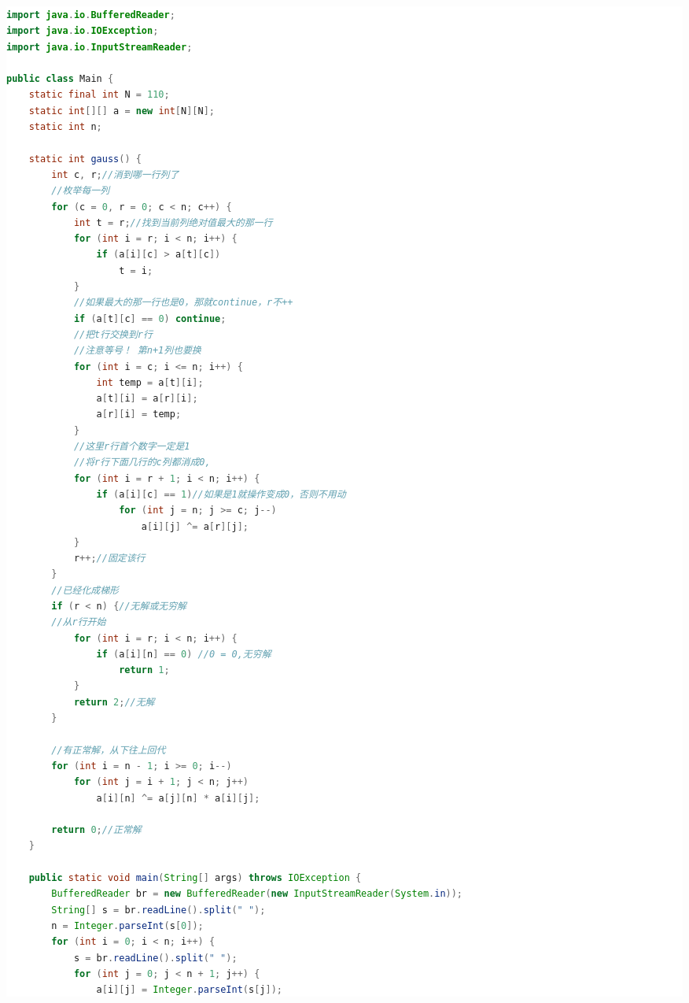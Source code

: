 

```java
import java.io.BufferedReader;
import java.io.IOException;
import java.io.InputStreamReader;

public class Main {
    static final int N = 110;
    static int[][] a = new int[N][N];
    static int n;

    static int gauss() {
        int c, r;//消到哪一行列了
        //枚举每一列
        for (c = 0, r = 0; c < n; c++) {
            int t = r;//找到当前列绝对值最大的那一行
            for (int i = r; i < n; i++) {
                if (a[i][c] > a[t][c])
                    t = i;
            }
            //如果最大的那一行也是0，那就continue，r不++
            if (a[t][c] == 0) continue;
            //把t行交换到r行
            //注意等号！ 第n+1列也要换
            for (int i = c; i <= n; i++) {
                int temp = a[t][i];
                a[t][i] = a[r][i];
                a[r][i] = temp;
            }
            //这里r行首个数字一定是1
            //将r行下面几行的c列都消成0,
            for (int i = r + 1; i < n; i++) {
                if (a[i][c] == 1)//如果是1就操作变成0，否则不用动
                    for (int j = n; j >= c; j--)
                        a[i][j] ^= a[r][j];
            }
            r++;//固定该行
        }
        //已经化成梯形
        if (r < n) {//无解或无穷解
        //从r行开始
            for (int i = r; i < n; i++) {
                if (a[i][n] == 0) //0 = 0,无穷解
                    return 1;
            }
            return 2;//无解
        }

        //有正常解，从下往上回代
        for (int i = n - 1; i >= 0; i--)
            for (int j = i + 1; j < n; j++)
                a[i][n] ^= a[j][n] * a[i][j];

        return 0;//正常解
    }

    public static void main(String[] args) throws IOException {
        BufferedReader br = new BufferedReader(new InputStreamReader(System.in));
        String[] s = br.readLine().split(" ");
        n = Integer.parseInt(s[0]);
        for (int i = 0; i < n; i++) {
            s = br.readLine().split(" ");
            for (int j = 0; j < n + 1; j++) {
                a[i][j] = Integer.parseInt(s[j]);
```